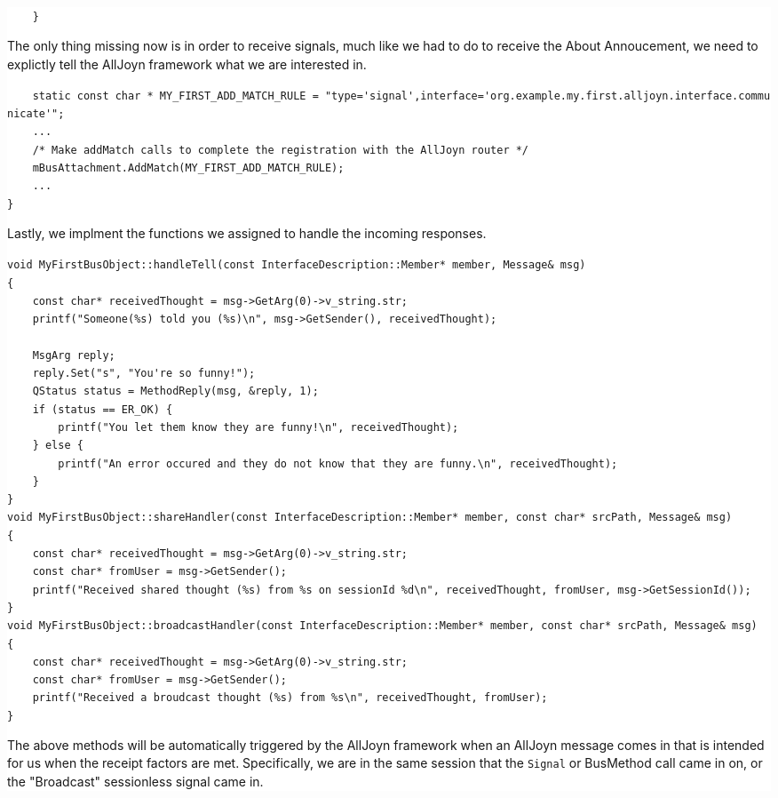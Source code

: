 ```
    }
```

The only thing missing now is in order to receive signals, much like 
we had to do to receive the About Annoucement, we need to explictly 
tell the AllJoyn framework what we are interested in.
```
    static const char * MY_FIRST_ADD_MATCH_RULE = "type='signal',interface='org.example.my.first.alljoyn.interface.communicate'";
    ...
    /* Make addMatch calls to complete the registration with the AllJoyn router */
    mBusAttachment.AddMatch(MY_FIRST_ADD_MATCH_RULE);
    ...
}
```

Lastly, we implment the functions we assigned to handle the incoming responses.
```
void MyFirstBusObject::handleTell(const InterfaceDescription::Member* member, Message& msg)
{
	const char* receivedThought = msg->GetArg(0)->v_string.str;
    printf("Someone(%s) told you (%s)\n", msg->GetSender(), receivedThought);

    MsgArg reply;
    reply.Set("s", "You're so funny!");
	QStatus status = MethodReply(msg, &reply, 1);
	if (status == ER_OK) {
        printf("You let them know they are funny!\n", receivedThought);
    } else {
        printf("An error occured and they do not know that they are funny.\n", receivedThought);
    }
}
void MyFirstBusObject::shareHandler(const InterfaceDescription::Member* member, const char* srcPath, Message& msg)
{
	const char* receivedThought = msg->GetArg(0)->v_string.str;
    const char* fromUser = msg->GetSender();
    printf("Received shared thought (%s) from %s on sessionId %d\n", receivedThought, fromUser, msg->GetSessionId());
}
void MyFirstBusObject::broadcastHandler(const InterfaceDescription::Member* member, const char* srcPath, Message& msg)
{
	const char* receivedThought = msg->GetArg(0)->v_string.str;
    const char* fromUser = msg->GetSender();
    printf("Received a broudcast thought (%s) from %s\n", receivedThought, fromUser);  
}
```
The above methods will be automatically triggered by the AllJoyn framework 
when an AllJoyn message comes in that is intended for us when the receipt 
factors are met. Specifically, we are in the same session that the `Signal` 
or BusMethod call came in on, or the "Broadcast" sessionless signal came in.
